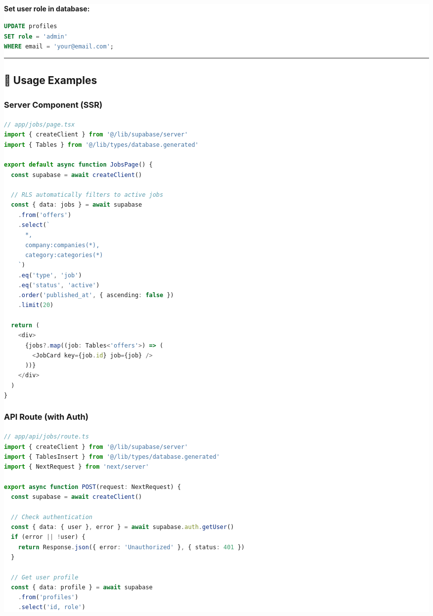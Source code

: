**Set user role in database:**
```sql
UPDATE profiles 
SET role = 'admin' 
WHERE email = 'your@email.com';
```

---

## 🚀 Usage Examples

### Server Component (SSR)

```typescript
// app/jobs/page.tsx
import { createClient } from '@/lib/supabase/server'
import { Tables } from '@/lib/types/database.generated'

export default async function JobsPage() {
  const supabase = await createClient()

  // RLS automatically filters to active jobs
  const { data: jobs } = await supabase
    .from('offers')
    .select(`
      *,
      company:companies(*),
      category:categories(*)
    `)
    .eq('type', 'job')
    .eq('status', 'active')
    .order('published_at', { ascending: false })
    .limit(20)

  return (
    <div>
      {jobs?.map((job: Tables<'offers'>) => (
        <JobCard key={job.id} job={job} />
      ))}
    </div>
  )
}
```

### API Route (with Auth)

```typescript
// app/api/jobs/route.ts
import { createClient } from '@/lib/supabase/server'
import { TablesInsert } from '@/lib/types/database.generated'
import { NextRequest } from 'next/server'

export async function POST(request: NextRequest) {
  const supabase = await createClient()

  // Check authentication
  const { data: { user }, error } = await supabase.auth.getUser()
  if (error || !user) {
    return Response.json({ error: 'Unauthorized' }, { status: 401 })
  }

  // Get user profile
  const { data: profile } = await supabase
    .from('profiles')
    .select('id, role')
```